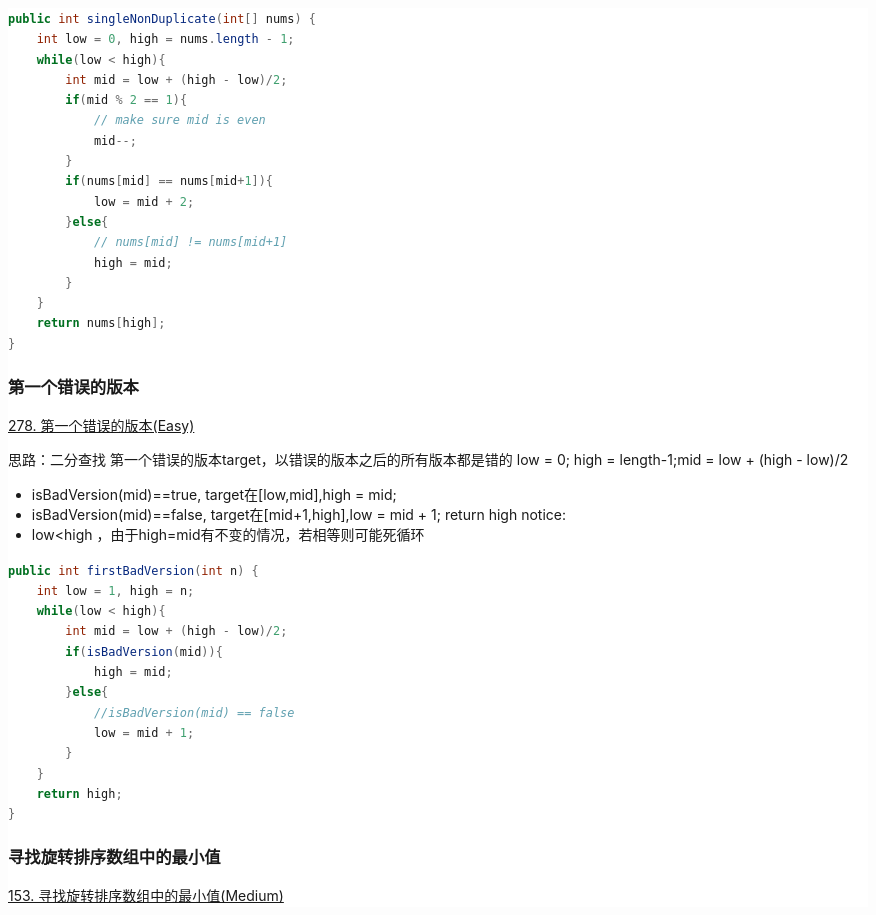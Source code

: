 ```java
public int singleNonDuplicate(int[] nums) {
    int low = 0, high = nums.length - 1;
    while(low < high){
        int mid = low + (high - low)/2;
        if(mid % 2 == 1){
            // make sure mid is even
            mid--;
        }
        if(nums[mid] == nums[mid+1]){
            low = mid + 2;
        }else{
            // nums[mid] != nums[mid+1]
            high = mid;
        }
    }
    return nums[high];
}
```

### 第一个错误的版本

[278. 第一个错误的版本(Easy)](https://leetcode-cn.com/problems/first-bad-version/description/)

思路：二分查找
第一个错误的版本target，以错误的版本之后的所有版本都是错的
low = 0; high = length-1;mid = low + (high - low)/2
* isBadVersion(mid)==true, target在[low,mid],high = mid;
* isBadVersion(mid)==false, target在[mid+1,high],low = mid + 1;
return high
notice:
* low<high ，由于high=mid有不变的情况，若相等则可能死循环

```java
public int firstBadVersion(int n) {
    int low = 1, high = n;
    while(low < high){
        int mid = low + (high - low)/2;
        if(isBadVersion(mid)){
            high = mid;
        }else{
            //isBadVersion(mid) == false
            low = mid + 1;
        }
    }
    return high;
}
```

### 寻找旋转排序数组中的最小值

[153. 寻找旋转排序数组中的最小值(Medium)](https://leetcode-cn.com/problems/find-minimum-in-rotated-sorted-array/description/)
